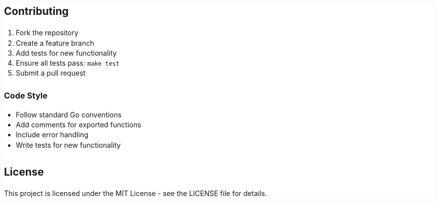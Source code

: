 ## Contributing

1. Fork the repository
2. Create a feature branch
3. Add tests for new functionality
4. Ensure all tests pass: `make test`
5. Submit a pull request

### Code Style
- Follow standard Go conventions
- Add comments for exported functions
- Include error handling
- Write tests for new functionality

## License

This project is licensed under the MIT License - see the LICENSE file for details.
